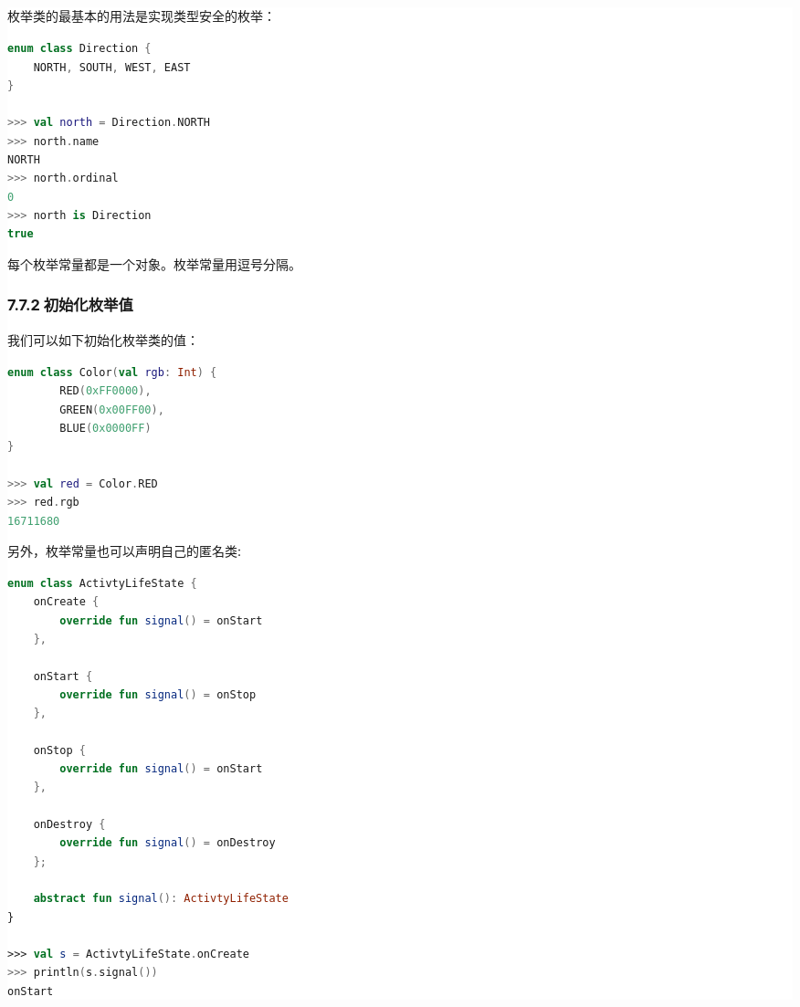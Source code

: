 枚举类的最基本的用法是实现类型安全的枚举：



```kotlin
enum class Direction {
    NORTH, SOUTH, WEST, EAST
}

>>> val north = Direction.NORTH
>>> north.name
NORTH
>>> north.ordinal
0
>>> north is Direction
true
```

每个枚举常量都是一个对象。枚举常量用逗号分隔。

### 7.7.2 初始化枚举值

我们可以如下初始化枚举类的值：



```kotlin
enum class Color(val rgb: Int) {
        RED(0xFF0000),
        GREEN(0x00FF00),
        BLUE(0x0000FF)
}

>>> val red = Color.RED
>>> red.rgb
16711680
```

另外，枚举常量也可以声明自己的匿名类:



```kotlin
enum class ActivtyLifeState {
    onCreate {
        override fun signal() = onStart
    },

    onStart {
        override fun signal() = onStop
    },

    onStop {
        override fun signal() = onStart
    },

    onDestroy {
        override fun signal() = onDestroy
    };

    abstract fun signal(): ActivtyLifeState
}

>>> val s = ActivtyLifeState.onCreate
>>> println(s.signal())
onStart
```

